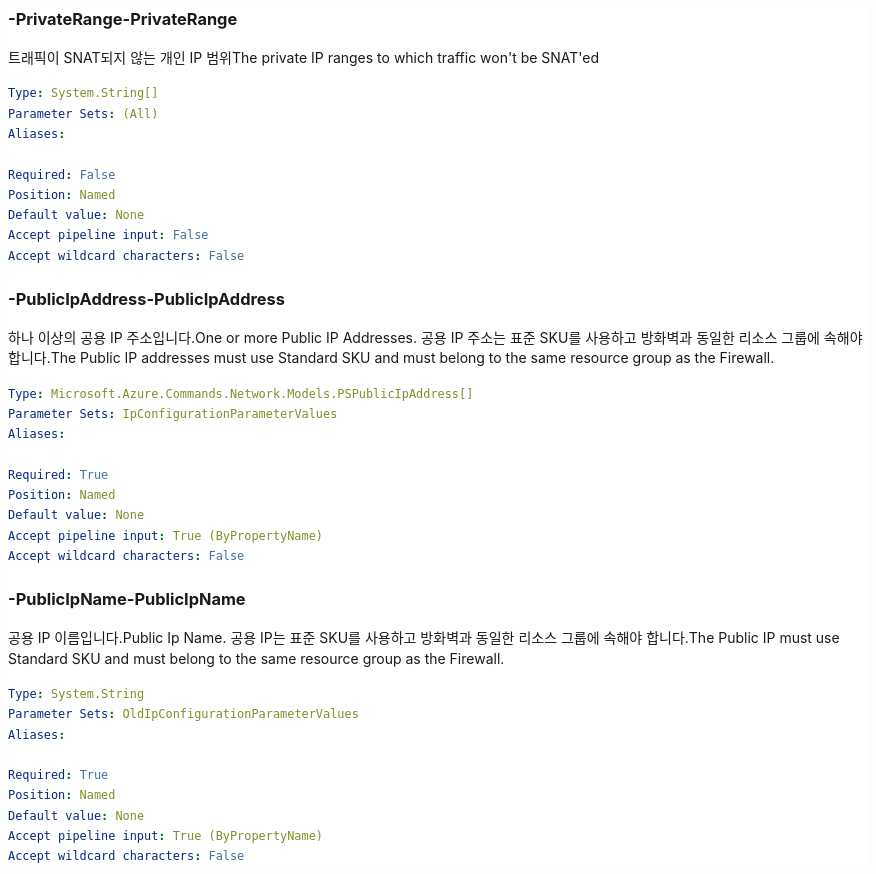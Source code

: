 ### <span data-ttu-id="17027-191">-PrivateRange</span><span class="sxs-lookup"><span data-stu-id="17027-191">-PrivateRange</span></span>
<span data-ttu-id="17027-192">트래픽이 SNAT되지 않는 개인 IP 범위</span><span class="sxs-lookup"><span data-stu-id="17027-192">The private IP ranges to which traffic won't be SNAT'ed</span></span>

```yaml
Type: System.String[]
Parameter Sets: (All)
Aliases:

Required: False
Position: Named
Default value: None
Accept pipeline input: False
Accept wildcard characters: False
```

### <span data-ttu-id="17027-193">-PublicIpAddress</span><span class="sxs-lookup"><span data-stu-id="17027-193">-PublicIpAddress</span></span>
<span data-ttu-id="17027-194">하나 이상의 공용 IP 주소입니다.</span><span class="sxs-lookup"><span data-stu-id="17027-194">One or more Public IP Addresses.</span></span> <span data-ttu-id="17027-195">공용 IP 주소는 표준 SKU를 사용하고 방화벽과 동일한 리소스 그룹에 속해야 합니다.</span><span class="sxs-lookup"><span data-stu-id="17027-195">The Public IP addresses must use Standard SKU and must belong to the same resource group as the Firewall.</span></span>

```yaml
Type: Microsoft.Azure.Commands.Network.Models.PSPublicIpAddress[]
Parameter Sets: IpConfigurationParameterValues
Aliases:

Required: True
Position: Named
Default value: None
Accept pipeline input: True (ByPropertyName)
Accept wildcard characters: False
```

### <span data-ttu-id="17027-196">-PublicIpName</span><span class="sxs-lookup"><span data-stu-id="17027-196">-PublicIpName</span></span>
<span data-ttu-id="17027-197">공용 IP 이름입니다.</span><span class="sxs-lookup"><span data-stu-id="17027-197">Public Ip Name.</span></span> <span data-ttu-id="17027-198">공용 IP는 표준 SKU를 사용하고 방화벽과 동일한 리소스 그룹에 속해야 합니다.</span><span class="sxs-lookup"><span data-stu-id="17027-198">The Public IP must use Standard SKU and must belong to the same resource group as the Firewall.</span></span>

```yaml
Type: System.String
Parameter Sets: OldIpConfigurationParameterValues
Aliases:

Required: True
Position: Named
Default value: None
Accept pipeline input: True (ByPropertyName)
Accept wildcard characters: False
```
